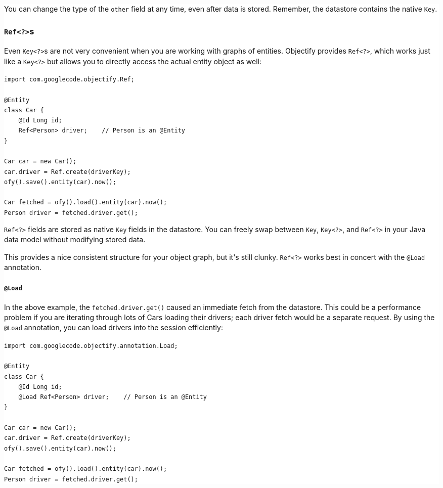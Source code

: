 You can change the type of the `other` field at any time, even after data is stored.  Remember, the datastore contains the native `Key`.

### `Ref<?>`s ###

Even `Key<?>`s are not very convenient when you are working with graphs of entities.  Objectify provides `Ref<?>`, which works just like a `Key<?>` but allows you to directly access the actual entity object as well:

```
import com.googlecode.objectify.Ref;

@Entity
class Car {
    @Id Long id;
    Ref<Person> driver;    // Person is an @Entity
}

Car car = new Car();
car.driver = Ref.create(driverKey);
ofy().save().entity(car).now();

Car fetched = ofy().load().entity(car).now();
Person driver = fetched.driver.get();
```

`Ref<?>` fields are stored as native `Key` fields in the datastore.  You can freely swap between `Key`, `Key<?>`, and `Ref<?>` in your Java data model without modifying stored data.

This provides a nice consistent structure for your object graph, but it's still clunky.  `Ref<?>` works best in concert with the `@Load` annotation.

#### `@Load` ####

In the above example, the `fetched.driver.get()` caused an immediate fetch from the datastore. This could be a performance problem if you are iterating through lots of Cars loading their drivers; each driver fetch would be a separate request. By using the `@Load` annotation, you can load drivers into the session efficiently:

```
import com.googlecode.objectify.annotation.Load;

@Entity
class Car {
    @Id Long id;
    @Load Ref<Person> driver;    // Person is an @Entity
}

Car car = new Car();
car.driver = Ref.create(driverKey);
ofy().save().entity(car).now();

Car fetched = ofy().load().entity(car).now();
Person driver = fetched.driver.get();
```
